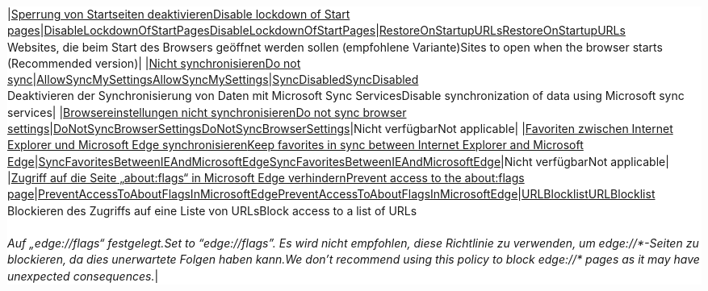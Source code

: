 |[<span data-ttu-id="b690d-246">Sperrung von Startseiten deaktivieren</span><span class="sxs-lookup"><span data-stu-id="b690d-246">Disable lockdown of Start pages</span></span>](https://docs.microsoft.com/microsoft-edge/deploy/available-policies#disable-lockdown-of-start-pages)|[<span data-ttu-id="b690d-247">DisableLockdownOfStartPages</span><span class="sxs-lookup"><span data-stu-id="b690d-247">DisableLockdownOfStartPages</span></span>](https://docs.microsoft.com/windows/client-management/mdm/policy-csp-browser#browser-disablelockdownofstartpages)|[<span data-ttu-id="b690d-248">RestoreOnStartupURLs</span><span class="sxs-lookup"><span data-stu-id="b690d-248">RestoreOnStartupURLs</span></span>](https://docs.microsoft.com/deployedge/microsoft-edge-policies#restoreonstartupurls) <br> <span data-ttu-id="b690d-249">Websites, die beim Start des Browsers geöffnet werden sollen (empfohlene Variante)</span><span class="sxs-lookup"><span data-stu-id="b690d-249">Sites to open when the browser starts (Recommended version)</span></span>|
|[<span data-ttu-id="b690d-250">Nicht synchronisieren</span><span class="sxs-lookup"><span data-stu-id="b690d-250">Do not sync</span></span>](https://docs.microsoft.com/microsoft-edge/deploy/available-policies#do-not-sync)|[<span data-ttu-id="b690d-251">AllowSyncMySettings</span><span class="sxs-lookup"><span data-stu-id="b690d-251">AllowSyncMySettings</span></span>](https://docs.microsoft.com/windows/client-management/mdm/policy-csp-browser#browser-allowsyncmysettings)|[<span data-ttu-id="b690d-252">SyncDisabled</span><span class="sxs-lookup"><span data-stu-id="b690d-252">SyncDisabled</span></span>](https://docs.microsoft.com/deployedge/microsoft-edge-policies#syncdisabled) <br> <span data-ttu-id="b690d-253">Deaktivieren der Synchronisierung von Daten mit Microsoft Sync Services</span><span class="sxs-lookup"><span data-stu-id="b690d-253">Disable synchronization of data using Microsoft sync services</span></span>|
|[<span data-ttu-id="b690d-254">Browsereinstellungen nicht synchronisieren</span><span class="sxs-lookup"><span data-stu-id="b690d-254">Do not sync browser settings</span></span>](https://docs.microsoft.com/microsoft-edge/deploy/available-policies#do-not-sync-browser-settings)|[<span data-ttu-id="b690d-255">DoNotSyncBrowserSettings</span><span class="sxs-lookup"><span data-stu-id="b690d-255">DoNotSyncBrowserSettings</span></span>](https://docs.microsoft.com/windows/client-management/mdm/policy-csp-experience#experience-donotsyncbrowsersetting)|<span data-ttu-id="b690d-256">Nicht verfügbar</span><span class="sxs-lookup"><span data-stu-id="b690d-256">Not applicable</span></span>|
|[<span data-ttu-id="b690d-257">Favoriten zwischen Internet Explorer und Microsoft Edge synchronisieren</span><span class="sxs-lookup"><span data-stu-id="b690d-257">Keep favorites in sync between Internet Explorer and Microsoft Edge</span></span>](https://docs.microsoft.com/microsoft-edge/deploy/available-policies#keep-favorites-in-sync-between-internet-explorer-and-microsoft-edge)|[<span data-ttu-id="b690d-258">SyncFavoritesBetweenIEAndMicrosoftEdge</span><span class="sxs-lookup"><span data-stu-id="b690d-258">SyncFavoritesBetweenIEAndMicrosoftEdge</span></span>](https://docs.microsoft.com/windows/client-management/mdm/policy-csp-browser#browser-syncfavoritesbetweenieandmicrosoftedge)|<span data-ttu-id="b690d-259">Nicht verfügbar</span><span class="sxs-lookup"><span data-stu-id="b690d-259">Not applicable</span></span>|
|[<span data-ttu-id="b690d-260">Zugriff auf die Seite „about:flags“ in Microsoft Edge verhindern</span><span class="sxs-lookup"><span data-stu-id="b690d-260">Prevent access to the about:flags page</span></span>](https://docs.microsoft.com/microsoft-edge/deploy/available-policies#prevent-access-to-the-aboutflags-page)|[<span data-ttu-id="b690d-261">PreventAccessToAboutFlagsInMicrosoftEdge</span><span class="sxs-lookup"><span data-stu-id="b690d-261">PreventAccessToAboutFlagsInMicrosoftEdge</span></span>](https://docs.microsoft.com/windows/client-management/mdm/policy-csp-browser#browser-preventaccesstoaboutflagsinmicrosoftedge)|[<span data-ttu-id="b690d-262">URLBlocklist</span><span class="sxs-lookup"><span data-stu-id="b690d-262">URLBlocklist</span></span>](https://docs.microsoft.com/deployedge/microsoft-edge-policies#urlblocklist) <br> <span data-ttu-id="b690d-263">Blockieren des Zugriffs auf eine Liste von URLs</span><span class="sxs-lookup"><span data-stu-id="b690d-263">Block access to a list of URLs</span></span> <br/><br/>_<span data-ttu-id="b690d-264">Auf „edge://flags“ festgelegt.</span><span class="sxs-lookup"><span data-stu-id="b690d-264">Set to “edge://flags”.</span></span> <span data-ttu-id="b690d-265">Es wird nicht empfohlen, diese Richtlinie zu verwenden, um edge://\*-Seiten zu blockieren, da dies unerwartete Folgen haben kann.</span><span class="sxs-lookup"><span data-stu-id="b690d-265">We don’t recommend using this policy to block edge://\* pages as it may have unexpected consequences.</span></span>_|